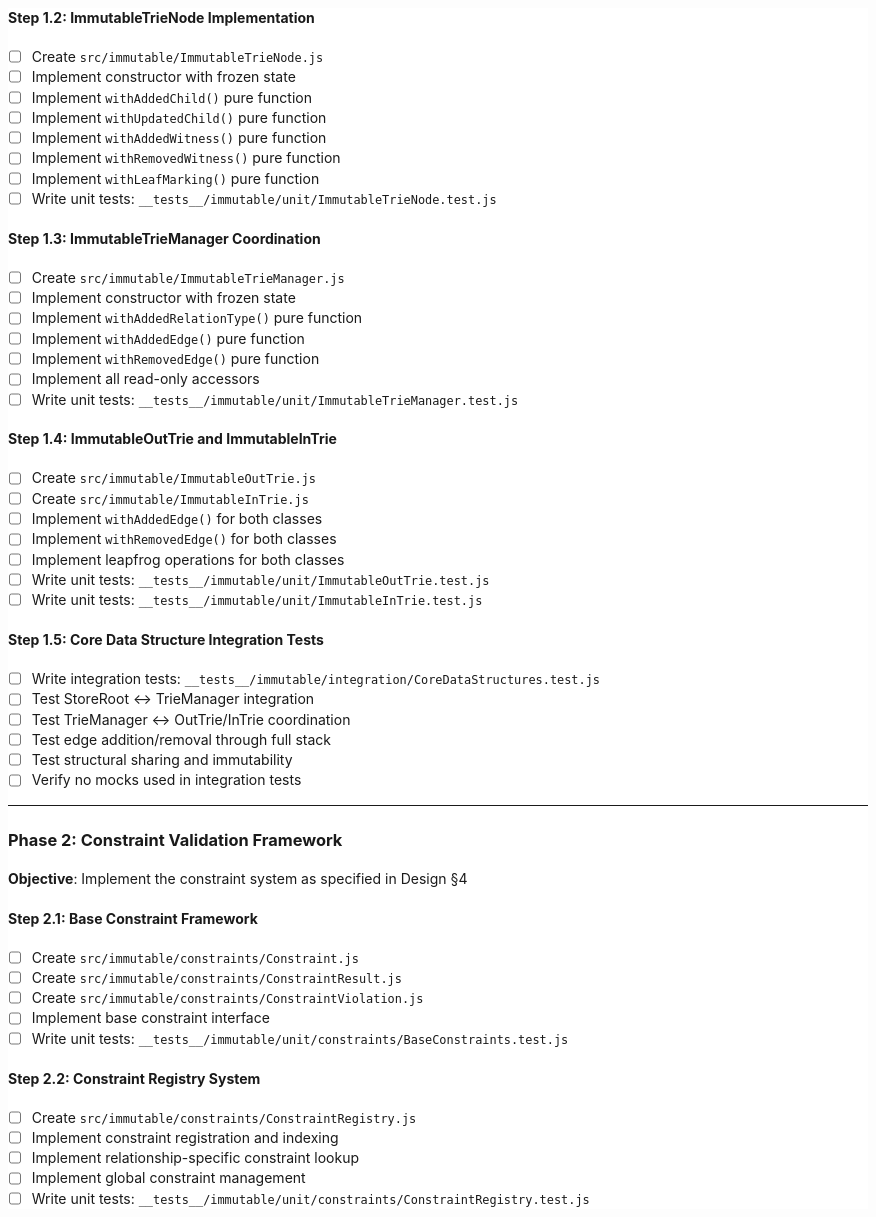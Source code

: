 #### Step 1.2: ImmutableTrieNode Implementation
- [ ] Create `src/immutable/ImmutableTrieNode.js`
- [ ] Implement constructor with frozen state
- [ ] Implement `withAddedChild()` pure function
- [ ] Implement `withUpdatedChild()` pure function
- [ ] Implement `withAddedWitness()` pure function
- [ ] Implement `withRemovedWitness()` pure function
- [ ] Implement `withLeafMarking()` pure function
- [ ] Write unit tests: `__tests__/immutable/unit/ImmutableTrieNode.test.js`

#### Step 1.3: ImmutableTrieManager Coordination
- [ ] Create `src/immutable/ImmutableTrieManager.js`
- [ ] Implement constructor with frozen state
- [ ] Implement `withAddedRelationType()` pure function
- [ ] Implement `withAddedEdge()` pure function
- [ ] Implement `withRemovedEdge()` pure function
- [ ] Implement all read-only accessors
- [ ] Write unit tests: `__tests__/immutable/unit/ImmutableTrieManager.test.js`

#### Step 1.4: ImmutableOutTrie and ImmutableInTrie
- [ ] Create `src/immutable/ImmutableOutTrie.js`
- [ ] Create `src/immutable/ImmutableInTrie.js`
- [ ] Implement `withAddedEdge()` for both classes
- [ ] Implement `withRemovedEdge()` for both classes
- [ ] Implement leapfrog operations for both classes
- [ ] Write unit tests: `__tests__/immutable/unit/ImmutableOutTrie.test.js`
- [ ] Write unit tests: `__tests__/immutable/unit/ImmutableInTrie.test.js`

#### Step 1.5: Core Data Structure Integration Tests
- [ ] Write integration tests: `__tests__/immutable/integration/CoreDataStructures.test.js`
- [ ] Test StoreRoot ↔ TrieManager integration
- [ ] Test TrieManager ↔ OutTrie/InTrie coordination
- [ ] Test edge addition/removal through full stack
- [ ] Test structural sharing and immutability
- [ ] Verify no mocks used in integration tests

---

### Phase 2: Constraint Validation Framework
**Objective**: Implement the constraint system as specified in Design §4

#### Step 2.1: Base Constraint Framework
- [ ] Create `src/immutable/constraints/Constraint.js`
- [ ] Create `src/immutable/constraints/ConstraintResult.js`
- [ ] Create `src/immutable/constraints/ConstraintViolation.js`
- [ ] Implement base constraint interface
- [ ] Write unit tests: `__tests__/immutable/unit/constraints/BaseConstraints.test.js`

#### Step 2.2: Constraint Registry System
- [ ] Create `src/immutable/constraints/ConstraintRegistry.js`
- [ ] Implement constraint registration and indexing
- [ ] Implement relationship-specific constraint lookup
- [ ] Implement global constraint management
- [ ] Write unit tests: `__tests__/immutable/unit/constraints/ConstraintRegistry.test.js`

